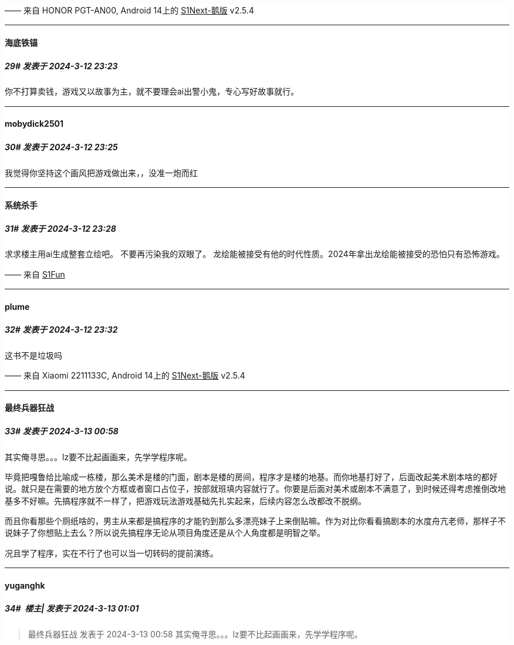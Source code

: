 —— 来自 HONOR PGT-AN00, Android 14上的 [S1Next-鹅版](https://github.com/ykrank/S1-Next/releases) v2.5.4

*****

####  海底铁锚  
##### 29#       发表于 2024-3-12 23:23

你不打算卖钱，游戏又以故事为主，就不要理会ai出警小鬼，专心写好故事就行。

*****

####  mobydick2501  
##### 30#       发表于 2024-3-12 23:25

我觉得你坚持这个画风把游戏做出来，，没准一炮而红 

*****

####  系统杀手  
##### 31#       发表于 2024-3-12 23:28

求求楼主用ai生成整套立绘吧。 不要再污染我的双眼了。 龙绘能被接受有他的时代性质。2024年拿出龙绘能被接受的恐怕只有恐怖游戏。

—— 来自 [S1Fun](https://s1fun.koalcat.com)

*****

####  plume  
##### 32#       发表于 2024-3-12 23:32

这书不是垃圾吗

—— 来自 Xiaomi 2211133C, Android 14上的 [S1Next-鹅版](https://github.com/ykrank/S1-Next/releases) v2.5.4

*****

####  最终兵器狂战  
##### 33#       发表于 2024-3-13 00:58

其实俺寻思。。。lz要不比起画画来，先学学程序呢。

毕竟把嘎鲁给比喻成一栋楼，那么美术是楼的门面，剧本是楼的房间，程序才是楼的地基。而你地基打好了，后面改起美术剧本啥的都好说。就只是在需要的地方放个方框或者窗口占位子，按部就班填内容就行了。你要是后面对美术或剧本不满意了，到时候还得考虑推倒改地基多不好嘛。先搞程序就不一样了，把游戏玩法游戏基础先扎实起来，后续内容怎么改都改不脱纲。

而且你看那些个厕纸啥的，男主从来都是搞程序的才能钓到那么多漂亮妹子上来倒贴嘛。作为对比你看看搞剧本的水度舟亢老师，那样子不说妹子了你想贴上去么？所以说先搞程序无论从项目角度还是从个人角度都是明智之举。

况且学了程序，实在不行了也可以当一切转码的提前演练。

*****

####  yuganghk  
##### 34#         楼主| 发表于 2024-3-13 01:01

<blockquote>最终兵器狂战 发表于 2024-3-13 00:58
其实俺寻思。。。lz要不比起画画来，先学学程序呢。
